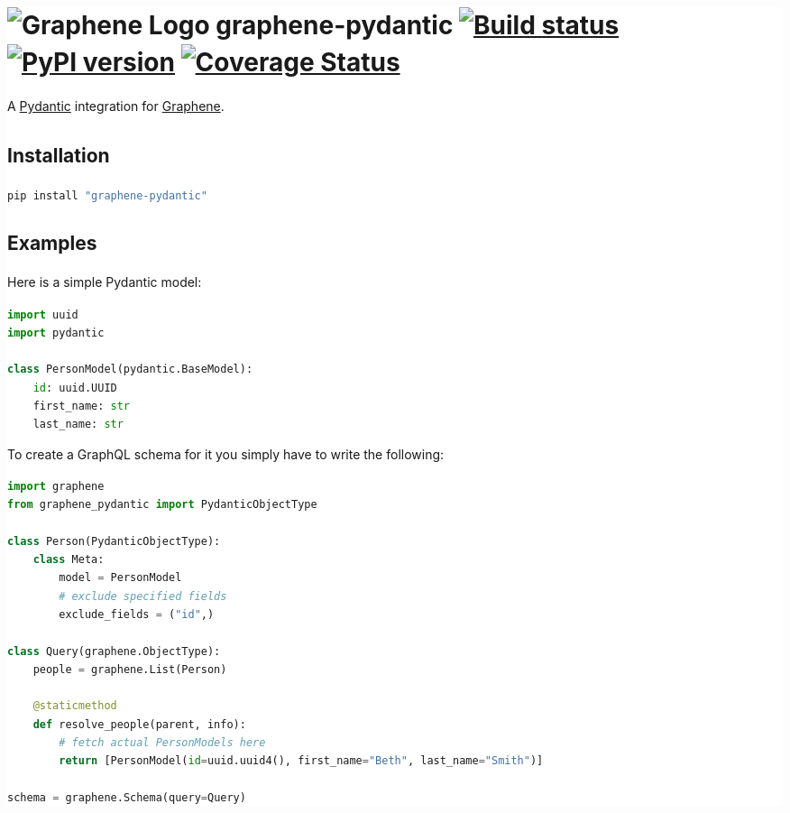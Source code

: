 # ![Graphene Logo](http://graphene-python.org/favicon.png) graphene-pydantic [![Build status](https://circleci.com/gh/upsidetravel/graphene-pydantic.svg?style=svg)](https://circleci.com/gh/upsidetravel/graphene-pydantic) [![PyPI version](https://badge.fury.io/py/graphene-pydantic.svg)](https://badge.fury.io/py/graphene-pydantic) [![Coverage Status](https://coveralls.io/repos/upsidetravel/graphene-pydantic/badge.svg?branch=master&service=github)](https://coveralls.io/github/upsidetravel/graphene-pydantic?branch=master)



A [Pydantic](https://pydantic-docs.helpmanual.io/) integration for [Graphene](http://graphene-python.org/).

## Installation

```bash
pip install "graphene-pydantic"
```

## Examples

Here is a simple Pydantic model:

```python
import uuid
import pydantic

class PersonModel(pydantic.BaseModel):
    id: uuid.UUID
    first_name: str
    last_name: str
```

To create a GraphQL schema for it you simply have to write the following:

```python
import graphene
from graphene_pydantic import PydanticObjectType

class Person(PydanticObjectType):
    class Meta:
        model = PersonModel
        # exclude specified fields
        exclude_fields = ("id",)

class Query(graphene.ObjectType):
    people = graphene.List(Person)

    @staticmethod
    def resolve_people(parent, info):
        # fetch actual PersonModels here
        return [PersonModel(id=uuid.uuid4(), first_name="Beth", last_name="Smith")]

schema = graphene.Schema(query=Query)
```
